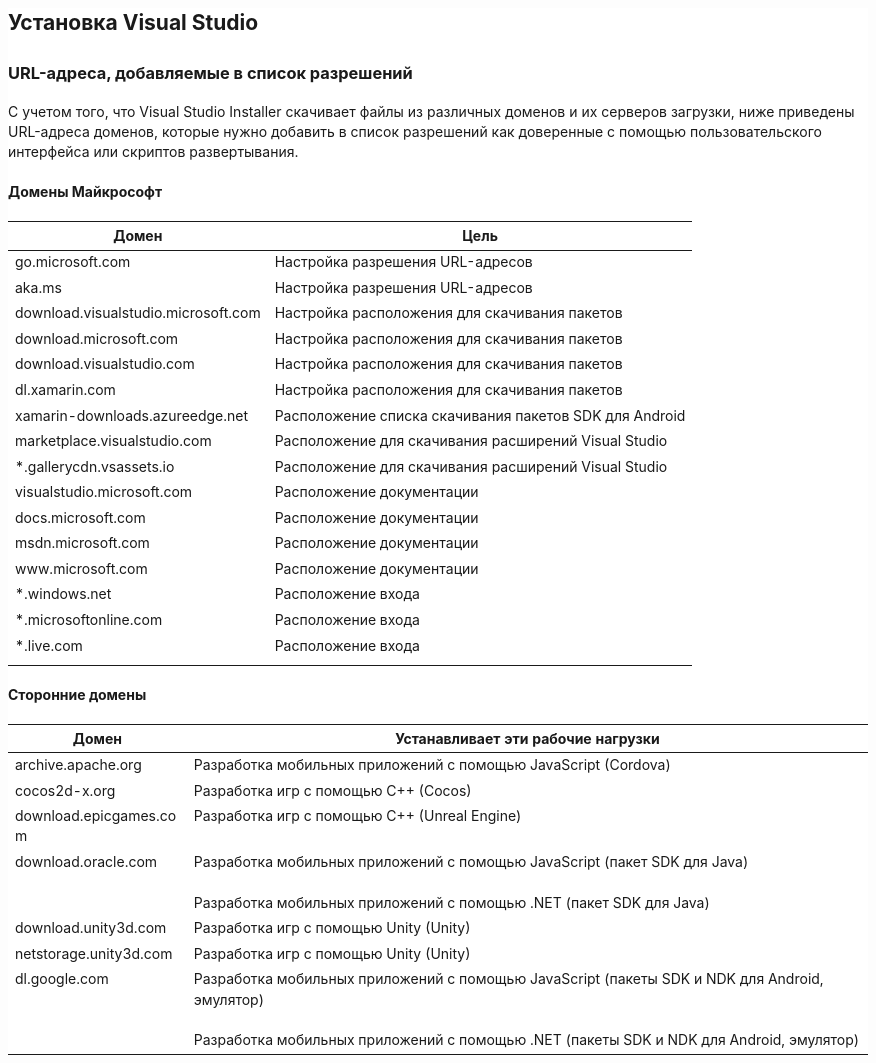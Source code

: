 ## <a name="install-visual-studio"></a>Установка Visual Studio

### <a name="urls-to-add-to-an-allow-list"></a>URL-адреса, добавляемые в список разрешений

С учетом того, что Visual Studio Installer скачивает файлы из различных доменов и их серверов загрузки, ниже приведены URL-адреса доменов, которые нужно добавить в список разрешений как доверенные с помощью пользовательского интерфейса или скриптов развертывания.

#### <a name="microsoft-domains"></a>Домены Майкрософт

| Домен | Цель |
| - | - |
| go.microsoft.com | Настройка разрешения URL-адресов |
| aka.ms | Настройка разрешения URL-адресов |
| download.visualstudio.microsoft.com | Настройка расположения для скачивания пакетов |
| download.microsoft.com | Настройка расположения для скачивания пакетов |
| download.visualstudio.com | Настройка расположения для скачивания пакетов |
| dl.xamarin.com | Настройка расположения для скачивания пакетов |
| xamarin-downloads.azureedge.net | Расположение списка скачивания пакетов SDK для Android |
| marketplace.visualstudio.com | Расположение для скачивания расширений Visual Studio |
| \*.gallerycdn.vsassets.io  | Расположение для скачивания расширений Visual Studio |
| visualstudio.microsoft.com | Расположение документации |
| docs.microsoft.com | Расположение документации |
| msdn.microsoft.com | Расположение документации |
| www\.microsoft.com | Расположение документации |
| \*.windows.net | Расположение входа |
| \*.microsoftonline.com | Расположение входа |
| \*.live.com | Расположение входа |
| | |

#### <a name="non-microsoft-domains"></a>Сторонние домены

| Домен | Устанавливает эти рабочие нагрузки |
| - | - |
| archive.apache.org | Разработка мобильных приложений с помощью JavaScript (Cordova) |
| cocos2d-x.org | Разработка игр с помощью C++ (Cocos) |
| download.epicgames.com | Разработка игр с помощью C++ (Unreal Engine) |
| download.oracle.com | Разработка мобильных приложений с помощью JavaScript (пакет SDK для Java) <br /><br />Разработка мобильных приложений с помощью .NET (пакет SDK для Java) |
| download.unity3d.com | Разработка игр с помощью Unity (Unity) |
| netstorage.unity3d.com | Разработка игр с помощью Unity (Unity) |
| dl.google.com | Разработка мобильных приложений с помощью JavaScript (пакеты SDK и NDK для Android, эмулятор) <br /><br />Разработка мобильных приложений с помощью .NET (пакеты SDK и NDK для Android, эмулятор) |